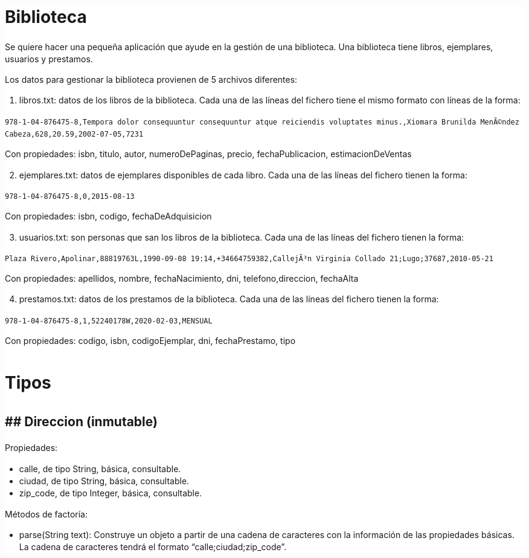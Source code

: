 # Biblioteca

Se quiere hacer una pequeña aplicación que ayude en la gestión de una biblioteca. Una biblioteca tiene libros, ejemplares, usuarios y prestamos. 

Los datos para gestionar la biblioteca provienen de 5 archivos diferentes:

1. libros.txt: datos de los libros de la biblioteca. Cada una de las líneas del fichero tiene el mismo formato con líneas de la forma:

```
978-1-04-876475-8,Tempora dolor consequuntur consequuntur atque reiciendis voluptates minus.,Xiomara Brunilda MenÃ©ndez Cabeza,628,20.59,2002-07-05,7231
```

Con propiedades: isbn, titulo, autor, numeroDePaginas, precio, fechaPublicacion, estimacionDeVentas

2. ejemplares.txt: datos de ejemplares disponibles de cada libro. Cada una de las líneas del fichero tienen la forma:

```
978-1-04-876475-8,0,2015-08-13
```

Con propiedades: isbn, codigo, fechaDeAdquisicion

3. usuarios.txt: son personas que san los libros de la biblioteca. Cada una de las líneas del fichero tienen la forma:

```
Plaza Rivero,Apolinar,88819763L,1990-09-08 19:14,+34664759382,CallejÃ³n Virginia Collado 21;Lugo;37687,2010-05-21
```

Con propiedades: apellidos, nombre, fechaNacimiento, dni, telefono,direccion, fechaAlta

4. prestamos.txt: datos de los prestamos de la biblioteca. Cada una de las líneas del fichero tienen la forma:

```
978-1-04-876475-8,1,52240178W,2020-02-03,MENSUAL
```

Con propiedades:   codigo, isbn, codigoEjemplar, dni, fechaPrestamo, tipo



#  Tipos

##  ## Direccion (inmutable)

Propiedades:
- calle, de tipo String, básica, consultable. 
- ciudad, de tipo String, básica, consultable. 
- zip_code, de tipo Integer, básica, consultable. 

Métodos de factoría: 
- parse(String text): Construye un objeto a partir de una cadena de caracteres con la información de las propiedades básicas. La cadena de caracteres tendrá el formato “calle;ciudad;zip_code”.
